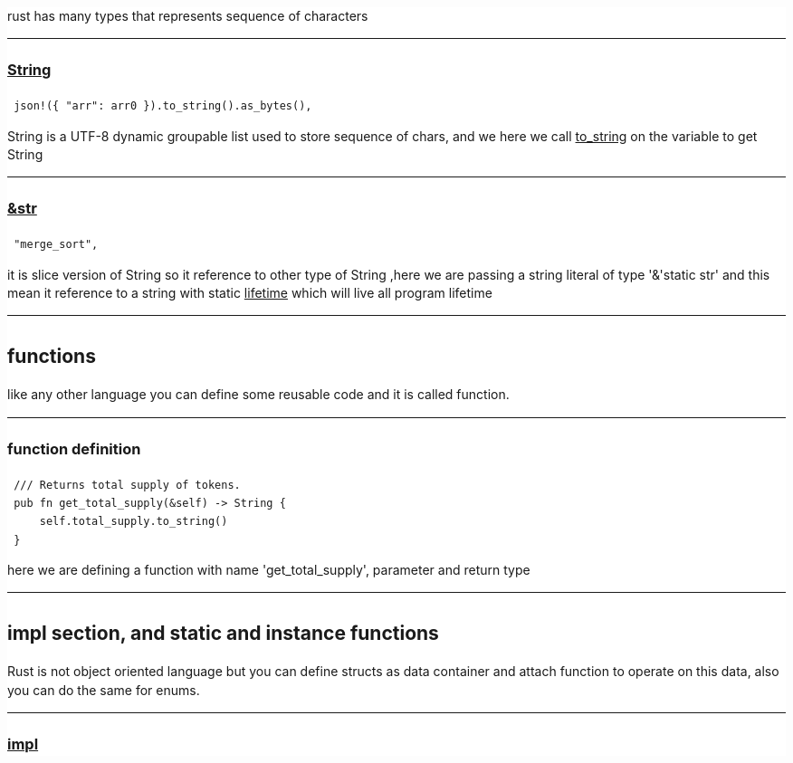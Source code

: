rust has many types that represents sequence of characters

----

### [String](https://doc.rust-lang.org/std/string/index.html)

```rs=49
 json!({ "arr": arr0 }).to_string().as_bytes(),
```

String is a UTF-8 dynamic groupable list used to store sequence of chars, and we here we call [to_string](https://doc.rust-lang.org/std/string/trait.ToString.html) on the variable to get String

----

### [&str](https://doc.rust-lang.org/std/primitive.str.html)

```rs=48
 "merge_sort",
```

it is slice version of String so it reference to other type of String ,here we are passing a string literal of type '&'static str' and this mean it reference to a string with static [lifetime](https://doc.rust-lang.org/book/ch10-03-lifetime-syntax.html) which will live all program lifetime

---

## functions

like any other language you can define some reusable code and it is called function.

----

### function definition

```rs=216
 /// Returns total supply of tokens.
 pub fn get_total_supply(&self) -> String {
     self.total_supply.to_string()
 }
```

here we are defining a function with name 'get_total_supply', parameter and return type

---

## impl section, and static and instance functions

Rust is not object oriented language but you can define structs as data container and attach function to operate on this data, also you can do the same for enums.

----

### [impl](https://doc.rust-lang.org/std/keyword.impl.html)
